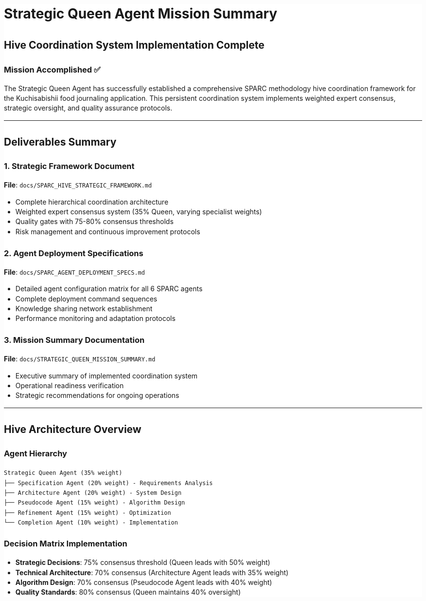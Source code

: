 # Strategic Queen Agent Mission Summary
## Hive Coordination System Implementation Complete

### Mission Accomplished ✅

The Strategic Queen Agent has successfully established a comprehensive SPARC methodology hive coordination framework for the Kuchisabishii food journaling application. This persistent coordination system implements weighted expert consensus, strategic oversight, and quality assurance protocols.

---

## Deliverables Summary

### 1. Strategic Framework Document
**File**: `docs/SPARC_HIVE_STRATEGIC_FRAMEWORK.md`
- Complete hierarchical coordination architecture
- Weighted expert consensus system (35% Queen, varying specialist weights)
- Quality gates with 75-80% consensus thresholds
- Risk management and continuous improvement protocols

### 2. Agent Deployment Specifications
**File**: `docs/SPARC_AGENT_DEPLOYMENT_SPECS.md`
- Detailed agent configuration matrix for all 6 SPARC agents
- Complete deployment command sequences
- Knowledge sharing network establishment
- Performance monitoring and adaptation protocols

### 3. Mission Summary Documentation
**File**: `docs/STRATEGIC_QUEEN_MISSION_SUMMARY.md`
- Executive summary of implemented coordination system
- Operational readiness verification
- Strategic recommendations for ongoing operations

---

## Hive Architecture Overview

### Agent Hierarchy
```
Strategic Queen Agent (35% weight)
├── Specification Agent (20% weight) - Requirements Analysis
├── Architecture Agent (20% weight) - System Design  
├── Pseudocode Agent (15% weight) - Algorithm Design
├── Refinement Agent (15% weight) - Optimization
└── Completion Agent (10% weight) - Implementation
```

### Decision Matrix Implementation
- **Strategic Decisions**: 75% consensus threshold (Queen leads with 50% weight)
- **Technical Architecture**: 70% consensus (Architecture Agent leads with 35% weight)
- **Algorithm Design**: 70% consensus (Pseudocode Agent leads with 40% weight)
- **Quality Standards**: 80% consensus (Queen maintains 40% oversight)
